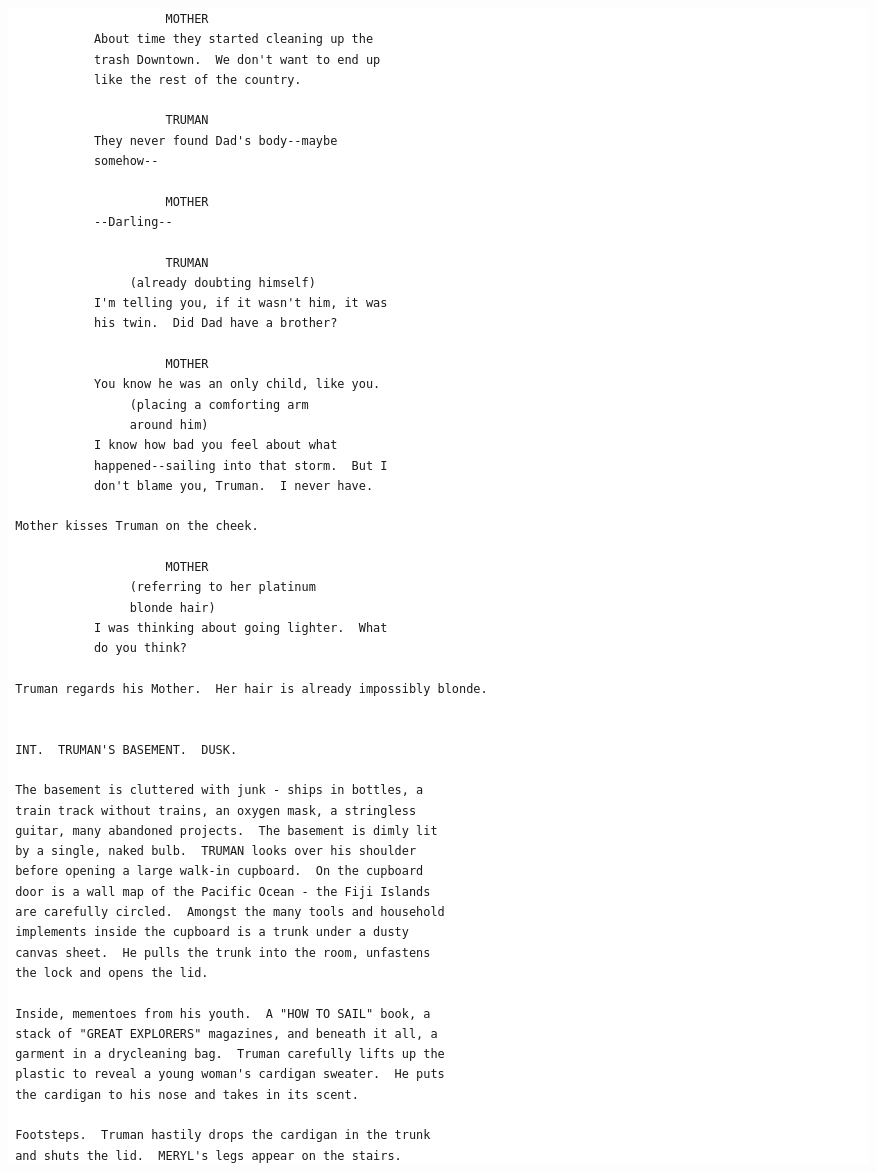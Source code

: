                          MOTHER
                About time they started cleaning up the
                trash Downtown.  We don't want to end up
                like the rest of the country.

                          TRUMAN
                They never found Dad's body--maybe
                somehow--

                          MOTHER
                --Darling--

                          TRUMAN
                     (already doubting himself)
                I'm telling you, if it wasn't him, it was
                his twin.  Did Dad have a brother?

                          MOTHER
                You know he was an only child, like you.
                     (placing a comforting arm
                     around him)
                I know how bad you feel about what
                happened--sailing into that storm.  But I
                don't blame you, Truman.  I never have.

     Mother kisses Truman on the cheek.

                          MOTHER
                     (referring to her platinum 
                     blonde hair)
                I was thinking about going lighter.  What
                do you think?

     Truman regards his Mother.  Her hair is already impossibly blonde.


     INT.  TRUMAN'S BASEMENT.  DUSK.

     The basement is cluttered with junk - ships in bottles, a 
     train track without trains, an oxygen mask, a stringless 
     guitar, many abandoned projects.  The basement is dimly lit 
     by a single, naked bulb.  TRUMAN looks over his shoulder 
     before opening a large walk-in cupboard.  On the cupboard
     door is a wall map of the Pacific Ocean - the Fiji Islands
     are carefully circled.  Amongst the many tools and household 
     implements inside the cupboard is a trunk under a dusty 
     canvas sheet.  He pulls the trunk into the room, unfastens 
     the lock and opens the lid.

     Inside, mementoes from his youth.  A "HOW TO SAIL" book, a 
     stack of "GREAT EXPLORERS" magazines, and beneath it all, a 
     garment in a drycleaning bag.  Truman carefully lifts up the 
     plastic to reveal a young woman's cardigan sweater.  He puts 
     the cardigan to his nose and takes in its scent.

     Footsteps.  Truman hastily drops the cardigan in the trunk
     and shuts the lid.  MERYL's legs appear on the stairs.

